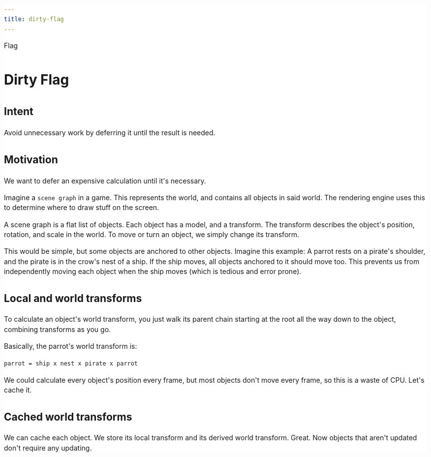```yaml
---
title: dirty-flag
---
```


Flag

# Dirty Flag

## Intent

Avoid unnecessary work by deferring it until the result is needed.

## Motivation

We want to defer an expensive calculation until it\'s necessary.

Imagine a `scene graph` in a game. This represents the world, and
contains all objects in said world. The rendering engine uses this to
determine where to draw stuff on the screen.

A scene graph is a flat list of objects. Each object has a model, and a
transform. The transform describes the object\'s position, rotation, and
scale in the world. To move or turn an object, we simply change its
transform.

This would be simple, but some objects are anchored to other objects.
Imagine this example: A parrot rests on a pirate\'s shoulder, and the
pirate is in the crow\'s nest of a ship. If the ship moves, all objects
anchored to it should move too. This prevents us from independently
moving each object when the ship moves (which is tedious and error
prone).

## Local and world transforms

To calculate an object\'s world transform, you just walk its parent
chain starting at the root all the way down to the object, combining
transforms as you go.

Basically, the parrot\'s world transform is:

```sh
parrot = ship x nest x pirate x parrot
```

We could calculate every object\'s position every frame, but most
objects don\'t move every frame, so this is a waste of CPU. Let\'s cache
it.

## Cached world transforms

We can cache each object. We store its local transform and its derived
world transform. Great. Now objects that aren\'t updated don\'t require
any updating.
